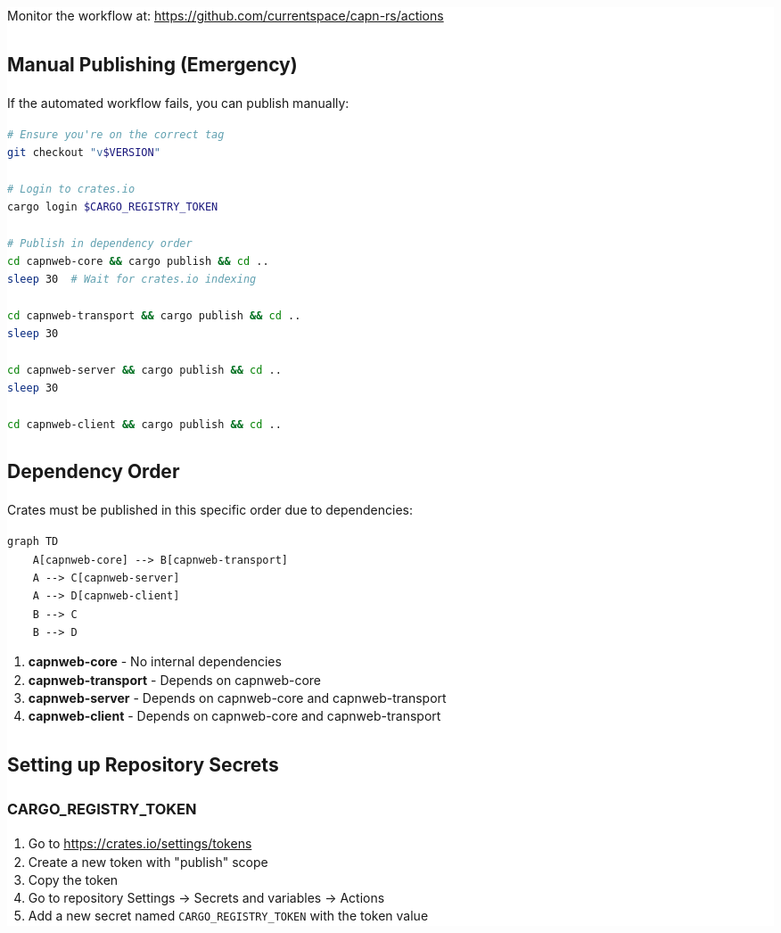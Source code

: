 Monitor the workflow at: https://github.com/currentspace/capn-rs/actions

## Manual Publishing (Emergency)

If the automated workflow fails, you can publish manually:

```bash
# Ensure you're on the correct tag
git checkout "v$VERSION"

# Login to crates.io
cargo login $CARGO_REGISTRY_TOKEN

# Publish in dependency order
cd capnweb-core && cargo publish && cd ..
sleep 30  # Wait for crates.io indexing

cd capnweb-transport && cargo publish && cd ..
sleep 30

cd capnweb-server && cargo publish && cd ..
sleep 30

cd capnweb-client && cargo publish && cd ..
```

## Dependency Order

Crates must be published in this specific order due to dependencies:

```mermaid
graph TD
    A[capnweb-core] --> B[capnweb-transport]
    A --> C[capnweb-server]
    A --> D[capnweb-client]
    B --> C
    B --> D
```

1. **capnweb-core** - No internal dependencies
2. **capnweb-transport** - Depends on capnweb-core
3. **capnweb-server** - Depends on capnweb-core and capnweb-transport
4. **capnweb-client** - Depends on capnweb-core and capnweb-transport

## Setting up Repository Secrets

### CARGO_REGISTRY_TOKEN

1. Go to https://crates.io/settings/tokens
2. Create a new token with "publish" scope
3. Copy the token
4. Go to repository Settings → Secrets and variables → Actions
5. Add a new secret named `CARGO_REGISTRY_TOKEN` with the token value
